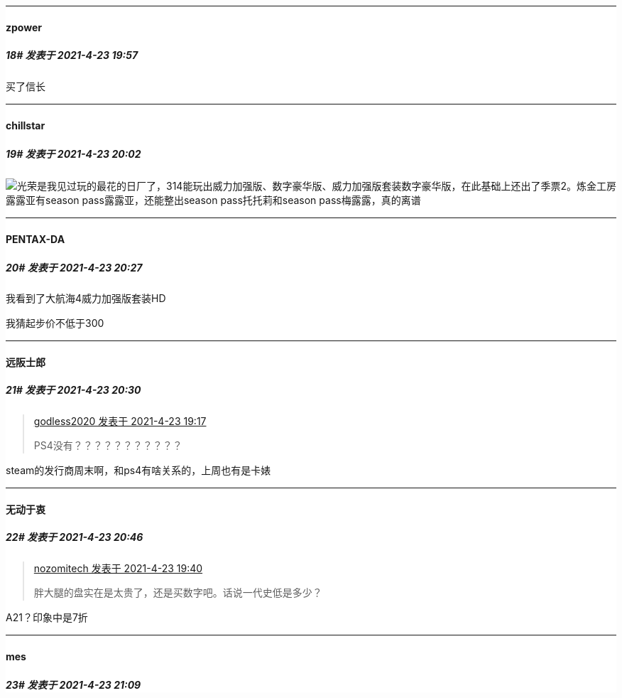 
-----

####  zpower  
##### 18#       发表于 2021-4-23 19:57


买了信长


-----

####  chillstar  
##### 19#       发表于 2021-4-23 20:02


<img src="https://static.saraba1st.com/image/smiley/face2017/067.png" referrerpolicy="no-referrer">光荣是我见过玩的最花的日厂了，314能玩出威力加强版、数字豪华版、威力加强版套装数字豪华版，在此基础上还出了季票2。炼金工房露露亚有season pass露露亚，还能整出season pass托托莉和season pass梅露露，真的离谱


-----

####  PENTAX-DA  
##### 20#       发表于 2021-4-23 20:27


我看到了大航海4威力加强版套装HD

我猜起步价不低于300


-----

####  远阪士郎  
##### 21#       发表于 2021-4-23 20:30


<blockquote><a href="httphttps://bbs.saraba1st.com/2b/forum.php?mod=redirect&amp;goto=findpost&amp;pid=51038179&amp;ptid=2000623" target="_blank">godless2020 发表于 2021-4-23 19:17</a>

PS4没有？？？？？？？？？？？</blockquote>
steam的发行商周末啊，和ps4有啥关系的，上周也有是卡婊


-----

####  无动于衷  
##### 22#       发表于 2021-4-23 20:46


<blockquote><a href="httphttps://bbs.saraba1st.com/2b/forum.php?mod=redirect&amp;goto=findpost&amp;pid=51038423&amp;ptid=2000623" target="_blank">nozomitech 发表于 2021-4-23 19:40</a>

胖大腿的盘实在是太贵了，还是买数字吧。话说一代史低是多少？</blockquote>
A21？印象中是7折


-----

####  mes  
##### 23#       发表于 2021-4-23 21:09
